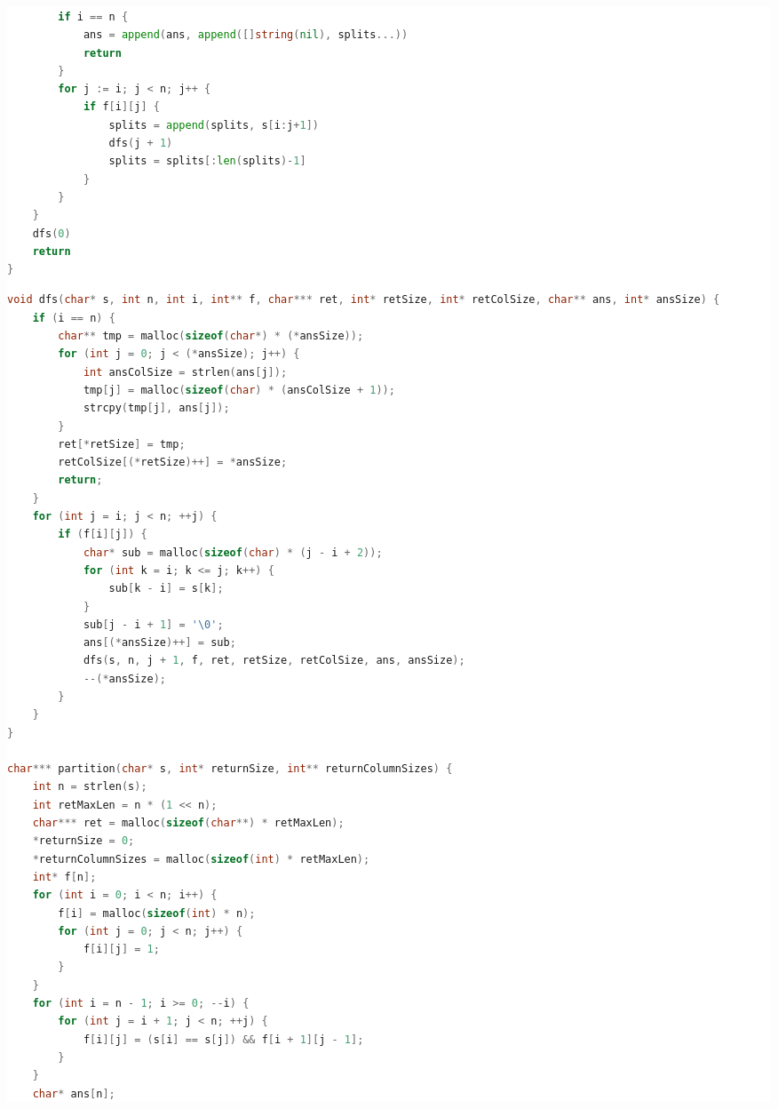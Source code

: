 ```go [sol1-Golang]
        if i == n {
            ans = append(ans, append([]string(nil), splits...))
            return
        }
        for j := i; j < n; j++ {
            if f[i][j] {
                splits = append(splits, s[i:j+1])
                dfs(j + 1)
                splits = splits[:len(splits)-1]
            }
        }
    }
    dfs(0)
    return
}
```

```C [sol1-C]
void dfs(char* s, int n, int i, int** f, char*** ret, int* retSize, int* retColSize, char** ans, int* ansSize) {
    if (i == n) {
        char** tmp = malloc(sizeof(char*) * (*ansSize));
        for (int j = 0; j < (*ansSize); j++) {
            int ansColSize = strlen(ans[j]);
            tmp[j] = malloc(sizeof(char) * (ansColSize + 1));
            strcpy(tmp[j], ans[j]);
        }
        ret[*retSize] = tmp;
        retColSize[(*retSize)++] = *ansSize;
        return;
    }
    for (int j = i; j < n; ++j) {
        if (f[i][j]) {
            char* sub = malloc(sizeof(char) * (j - i + 2));
            for (int k = i; k <= j; k++) {
                sub[k - i] = s[k];
            }
            sub[j - i + 1] = '\0';
            ans[(*ansSize)++] = sub;
            dfs(s, n, j + 1, f, ret, retSize, retColSize, ans, ansSize);
            --(*ansSize);
        }
    }
}

char*** partition(char* s, int* returnSize, int** returnColumnSizes) {
    int n = strlen(s);
    int retMaxLen = n * (1 << n);
    char*** ret = malloc(sizeof(char**) * retMaxLen);
    *returnSize = 0;
    *returnColumnSizes = malloc(sizeof(int) * retMaxLen);
    int* f[n];
    for (int i = 0; i < n; i++) {
        f[i] = malloc(sizeof(int) * n);
        for (int j = 0; j < n; j++) {
            f[i][j] = 1;
        }
    }
    for (int i = n - 1; i >= 0; --i) {
        for (int j = i + 1; j < n; ++j) {
            f[i][j] = (s[i] == s[j]) && f[i + 1][j - 1];
        }
    }
    char* ans[n];
```